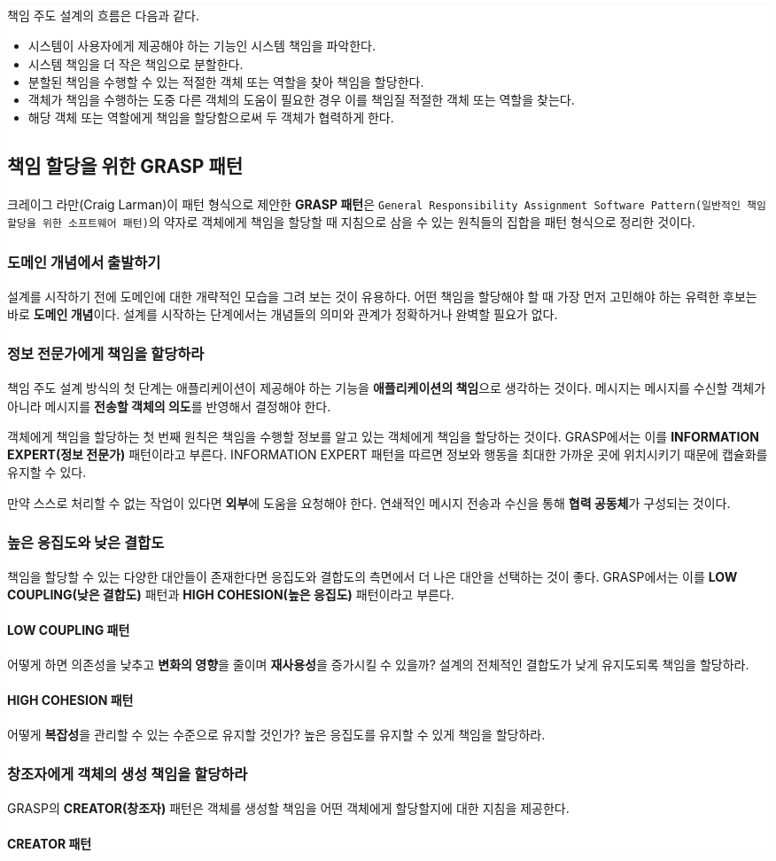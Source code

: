 책임 주도 설계의 흐름은 다음과 같다.

* 시스템이 사용자에게 제공해야 하는 기능인 시스템 책임을 파악한다.
* 시스템 책임을 더 작은 책임으로 분할한다.
* 분할된 책임을 수행할 수 있는 적절한 객체 또는 역할을 찾아 책임을 할당한다.
* 객체가 책임을 수행하는 도중 다른 객체의 도움이 필요한 경우 이를 책임질 적절한 객체 또는 역할을 찾는다.
* 해당 객체 또는 역할에게 책임을 할당함으로써 두 객체가 협력하게 한다.



## 책임 할당을 위한 GRASP 패턴

크레이그 라만(Craig Larman)이 패턴 형식으로 제안한 **GRASP 패턴**은 `General Responsibility Assignment Software Pattern(일반적인 책임 할당을 위한 소프트웨어 패턴)`의 약자로 객체에게 책임을 할당할 때 지침으로 삼을 수 있는 원칙들의 집합을 패턴 형식으로 정리한 것이다.



### 도메인 개념에서 출발하기

설계를 시작하기 전에 도메인에 대한 개략적인 모습을 그려 보는 것이 유용하다. 어떤 책임을 할당해야 할 때 가장 먼저 고민해야 하는 유력한 후보는 바로 **도메인 개념**이다. 설계를 시작하는 단계에서는 개념들의 의미와 관계가 정확하거나 완벽할 필요가 없다.



### 정보 전문가에게 책임을 할당하라

책임 주도 설계 방식의 첫 단계는 애플리케이션이 제공해야 하는 기능을 **애플리케이션의 책임**으로 생각하는 것이다. 메시지는 메시지를 수신할 객체가 아니라 메시지를 **전송할 객체의 의도**를 반영해서 결정해야 한다.

객체에게 책임을 할당하는 첫 번째 원칙은 책임을 수행할 정보를 알고 있는 객체에게 책임을 할당하는 것이다. GRASP에서는 이를 **INFORMATION EXPERT(정보 전문가)** 패턴이라고 부른다. INFORMATION EXPERT 패턴을 따르면 정보와 행동을 최대한 가까운 곳에 위치시키기 때문에 캡슐화를 유지할 수 있다.

만약 스스로 처리할 수 없는 작업이 있다면 **외부**에 도움을 요청해야 한다. 연쇄적인 메시지 전송과 수신을 통해 **협력 공동체**가 구성되는 것이다.



### 높은 응집도와 낮은 결합도

책임을 할당할 수 있는 다양한 대안들이 존재한다면 응집도와 결합도의 측면에서 더 나은 대안을 선택하는 것이 좋다.
GRASP에서는 이를 **LOW COUPLING(낮은 결합도)** 패턴과 **HIGH COHESION(높은 응집도)** 패턴이라고 부른다.



#### LOW COUPLING 패턴

어떻게 하면 의존성을 낮추고 **변화의 영향**을 줄이며 **재사용성**을 증가시킬 수 있을까? 설계의 전체적인 결합도가 낮게 유지도되록 책임을 할당하라.



#### HIGH COHESION 패턴

어떻게 **복잡성**을 관리할 수 있는 수준으로 유지할 것인가? 높은 응집도를 유지할 수 있게 책임을 할당하라.



### 창조자에게 객체의 생성 책임을 할당하라

GRASP의 **CREATOR(창조자)** 패턴은 객체를 생성할 책임을 어떤 객체에게 할당할지에 대한 지침을 제공한다.

#### CREATOR 패턴
